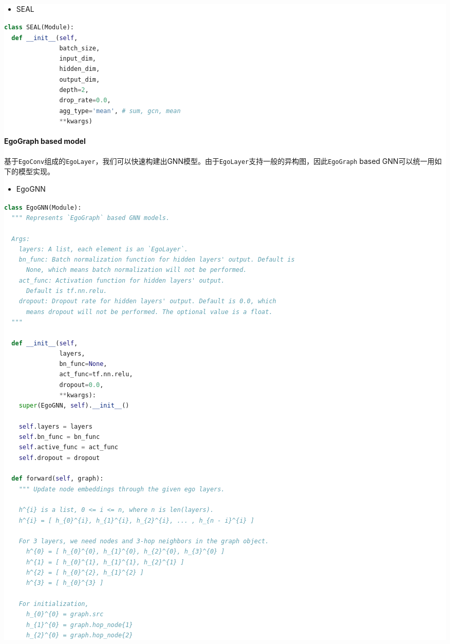 - SEAL

```python
class SEAL(Module):
  def __init__(self,
               batch_size,
               input_dim,
               hidden_dim,
               output_dim,
               depth=2,
               drop_rate=0.0,
               agg_type='mean', # sum, gcn, mean
               **kwargs)
```


#### EgoGraph based model


基于`EgoConv`组成的`EgoLayer`，我们可以快速构建出GNN模型。由于`EgoLayer`支持一般的异构图，因此`EgoGraph` based GNN可以统一用如下的模型实现。
​

- EgoGNN

```python
class EgoGNN(Module):
  """ Represents `EgoGraph` based GNN models.

  Args:
    layers: A list, each element is an `EgoLayer`.
    bn_func: Batch normalization function for hidden layers' output. Default is
      None, which means batch normalization will not be performed.
    act_func: Activation function for hidden layers' output. 
      Default is tf.nn.relu.
    dropout: Dropout rate for hidden layers' output. Default is 0.0, which
      means dropout will not be performed. The optional value is a float.
  """

  def __init__(self,
               layers,
               bn_func=None,
               act_func=tf.nn.relu,
               dropout=0.0,
               **kwargs):
    super(EgoGNN, self).__init__()

    self.layers = layers
    self.bn_func = bn_func
    self.active_func = act_func
    self.dropout = dropout

  def forward(self, graph):
    """ Update node embeddings through the given ego layers.

    h^{i} is a list, 0 <= i <= n, where n is len(layers).
    h^{i} = [ h_{0}^{i}, h_{1}^{i}, h_{2}^{i}, ... , h_{n - i}^{i} ]

    For 3 layers, we need nodes and 3-hop neighbors in the graph object.
      h^{0} = [ h_{0}^{0}, h_{1}^{0}, h_{2}^{0}, h_{3}^{0} ]
      h^{1} = [ h_{0}^{1}, h_{1}^{1}, h_{2}^{1} ]
      h^{2} = [ h_{0}^{2}, h_{1}^{2} ]
      h^{3} = [ h_{0}^{3} ]

    For initialization,
      h_{0}^{0} = graph.src
      h_{1}^{0} = graph.hop_node{1}
      h_{2}^{0} = graph.hop_node{2}
```